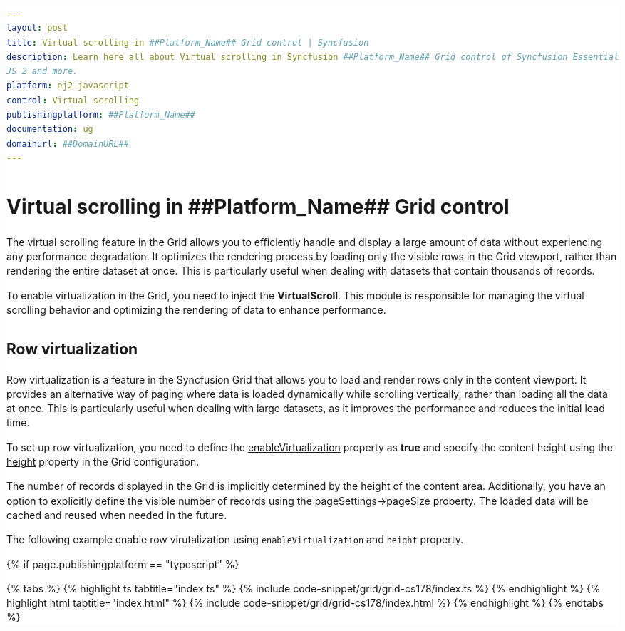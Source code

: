 ```yaml
---
layout: post
title: Virtual scrolling in ##Platform_Name## Grid control | Syncfusion
description: Learn here all about Virtual scrolling in Syncfusion ##Platform_Name## Grid control of Syncfusion Essential JS 2 and more.
platform: ej2-javascript
control: Virtual scrolling 
publishingplatform: ##Platform_Name##
documentation: ug
domainurl: ##DomainURL##
---
```


# Virtual scrolling in ##Platform_Name## Grid control

The virtual scrolling feature in the Grid allows you to efficiently handle and display a large amount of data without experiencing any performance degradation. It optimizes the rendering process by loading only the visible rows in the Grid viewport, rather than rendering the entire dataset at once. This is particularly useful when dealing with datasets that contain thousands of records.

To enable virtualization in the Grid, you need to inject the **VirtualScroll**. This module is responsible for managing the virtual scrolling behavior and optimizing the rendering of data to enhance performance.

## Row virtualization

Row virtualization is a feature in the Syncfusion Grid that allows you to load and render rows only in the content viewport. It provides an alternative way of paging where data is loaded dynamically while scrolling vertically, rather than loading all the data at once. This is particularly useful when dealing with large datasets, as it improves the performance and reduces the initial load time.

To set up row virtualization, you need to define the [enableVirtualization](../../api/grid/#enablevirtualization) property as **true** and specify the content height using the [height](../../api/grid/#height) property in the Grid configuration.

The number of records displayed in the Grid is implicitly determined by the height of the content area. Additionally, you have an option to explicitly define the visible number of records using the [pageSettings->pageSize](../../api/grid/pageSettingsModel/#pagesize) property. The loaded data will be cached and reused when needed in the future.

The following example enable row virutalization using `enableVirtualization` and `height` property.

{% if page.publishingplatform == "typescript" %}

 {% tabs %}
{% highlight ts tabtitle="index.ts" %}
{% include code-snippet/grid/grid-cs178/index.ts %}
{% endhighlight %}
{% highlight html tabtitle="index.html" %}
{% include code-snippet/grid/grid-cs178/index.html %}
{% endhighlight %}
{% endtabs %}
        